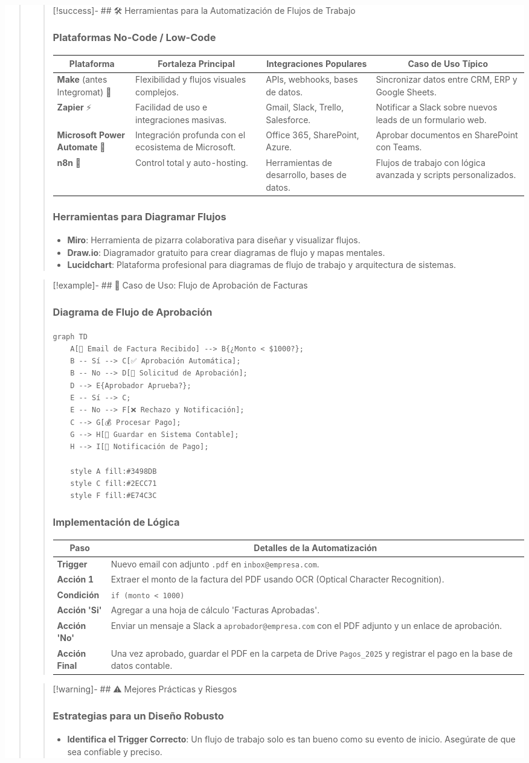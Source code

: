 > 
> > [!success]- ## 🛠️ Herramientas para la Automatización de Flujos de Trabajo
> > 
> > ### Plataformas No-Code / Low-Code
> > 
> > |Plataforma|Fortaleza Principal|Integraciones Populares|Caso de Uso Típico|
> > |---|---|---|---|
> > |**Make** (antes Integromat) 🧩|Flexibilidad y flujos visuales complejos.|APIs, webhooks, bases de datos.|Sincronizar datos entre CRM, ERP y Google Sheets.|
> > |**Zapier** ⚡|Facilidad de uso e integraciones masivas.|Gmail, Slack, Trello, Salesforce.|Notificar a Slack sobre nuevos leads de un formulario web.|
> > |**Microsoft Power Automate** 🏢|Integración profunda con el ecosistema de Microsoft.|Office 365, SharePoint, Azure.|Aprobar documentos en SharePoint con Teams.|
> > |**n8n** 🤖|Control total y auto-hosting.|Herramientas de desarrollo, bases de datos.|Flujos de trabajo con lógica avanzada y scripts personalizados.|
> > 
> > ### Herramientas para Diagramar Flujos
> > 
> > - **Miro**: Herramienta de pizarra colaborativa para diseñar y visualizar flujos.
> > - **Draw.io**: Diagramador gratuito para crear diagramas de flujo y mapas mentales.
> > - **Lucidchart**: Plataforma profesional para diagramas de flujo de trabajo y arquitectura de sistemas.
> 
> > [!example]- ## 📝 Caso de Uso: Flujo de Aprobación de Facturas
> > 
> > ### Diagrama de Flujo de Aprobación
> > 
> > ```mermaid
> > graph TD
> >     A[📨 Email de Factura Recibido] --> B{¿Monto < $1000?};
> >     B -- Sí --> C[✅ Aprobación Automática];
> >     B -- No --> D[🙋 Solicitud de Aprobación];
> >     D --> E{Aprobador Aprueba?};
> >     E -- Sí --> C;
> >     E -- No --> F[❌ Rechazo y Notificación];
> >     C --> G[💰 Procesar Pago];
> >     G --> H[📁 Guardar en Sistema Contable];
> >     H --> I[🔔 Notificación de Pago];
> >     
> >     style A fill:#3498DB
> >     style C fill:#2ECC71
> >     style F fill:#E74C3C
> > ```
> > 
> > ### Implementación de Lógica
> > 
> > |Paso|Detalles de la Automatización|
> > |---|---|
> > |**Trigger**|Nuevo email con adjunto `.pdf` en `inbox@empresa.com`.|
> > |**Acción 1**|Extraer el monto de la factura del PDF usando OCR (Optical Character Recognition).|
> > |**Condición**|`if (monto < 1000)`|
> > |**Acción 'Si'**|Agregar a una hoja de cálculo 'Facturas Aprobadas'.|
> > |**Acción 'No'**|Enviar un mensaje a Slack a `aprobador@empresa.com` con el PDF adjunto y un enlace de aprobación.|
> > |**Acción Final**|Una vez aprobado, guardar el PDF en la carpeta de Drive `Pagos_2025` y registrar el pago en la base de datos contable.|
> 
> > [!warning]- ## ⚠️ Mejores Prácticas y Riesgos
> > 
> > ### Estrategias para un Diseño Robusto
> > 
> > - **Identifica el Trigger Correcto**: Un flujo de trabajo solo es tan bueno como su evento de inicio. Asegúrate de que sea confiable y preciso.